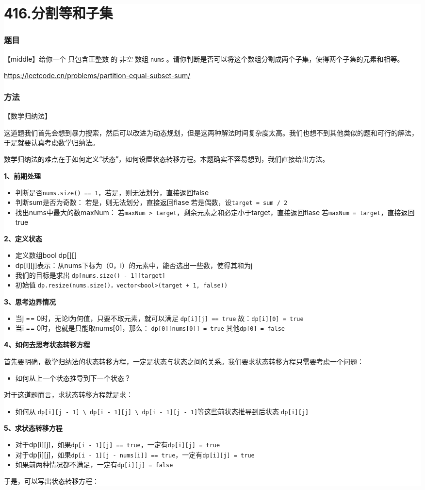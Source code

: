 # 416.分割等和子集

### 题目

【middle】给你一个 只包含正整数 的 非空 数组 `nums` 。请你判断是否可以将这个数组分割成两个子集，使得两个子集的元素和相等。

<https://leetcode.cn/problems/partition-equal-subset-sum/>

### 方法

【数学归纳法】

这道题我们首先会想到暴力搜索，然后可以改进为动态规划，但是这两种解法时间复杂度太高。我们也想不到其他类似的题和可行的解法，于是就要认真考虑数学归纳法。

数学归纳法的难点在于如何定义“状态”，如何设置状态转移方程。本题确实不容易想到，我们直接给出方法。

**1、前期处理**

- 判断是否`nums.size() == 1`，若是，则无法划分，直接返回false
- 判断sum是否为奇数：
  若是，则无法划分，直接返回flase
  若是偶数，设`target = sum / 2`
- 找出nums中最大的数maxNum：
  若`maxNum > target`，剩余元素之和必定小于target，直接返回flase
  若`maxNum = target`，直接返回true

**2、定义状态**

- 定义数组bool dp[][]
- dp[i][j]表示：从nums下标为（0，i）的元素中，能否选出一些数，使得其和为j
- 我们的目标是求出 `dp[nums.size() - 1][target]`
- 初始值 `dp.resize(nums.size()，vector<bool>(target + 1, false))`

**3、思考边界情况**

- 当j == 0时，无论i为何值，只要不取元素，就可以满足 `dp[i][j] == true`
  故：`dp[i][0] = true`
- 当i == 0时，也就是只能取nums[0]，那么：
  `dp[0][nums[0]] = true`
  其他`dp[0] = false`

**4、如何去思考状态转移方程**

首先要明确，数学归纳法的状态转移方程，一定是状态与状态之间的关系。我们要求状态转移方程只需要考虑一个问题：

- 如何从上一个状态推导到下一个状态？

对于这道题而言，求状态转移方程就是求：

- 如何从 `dp[i][j - 1] \ dp[i - 1][j] \ dp[i - 1][j - 1]`等这些前状态推导到后状态 `dp[i][j]`

**5、求状态转移方程**

- 对于dp[i][j]，如果`dp[i - 1][j] == true`，一定有`dp[i][j] = true`
- 对于dp[i][j]，如果`dp[i - 1][j - nums[i]] == true`，一定有`dp[i][j] = true`
- 如果前两种情况都不满足，一定有`dp[i][j] = false`

于是，可以写出状态转移方程：
